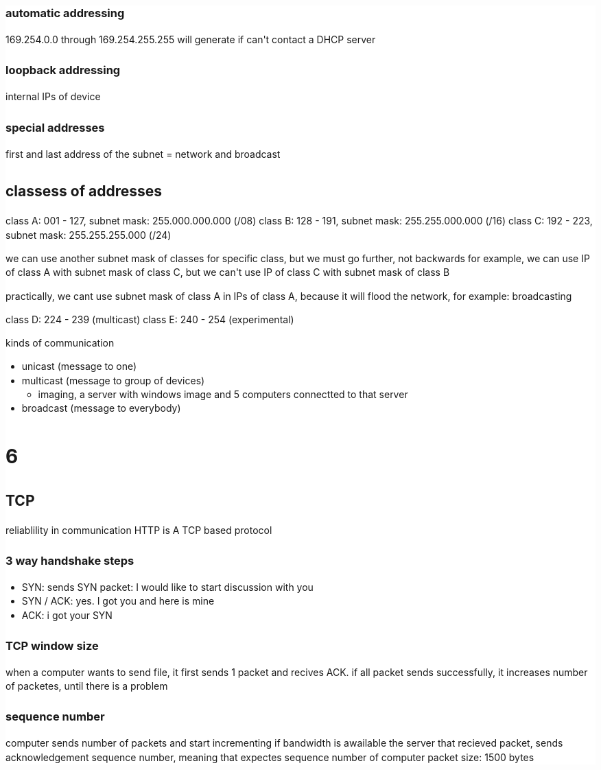 ### automatic addressing
169.254.0.0 through 169.254.255.255
will generate if can't contact a DHCP server

### loopback addressing
internal IPs of device

### special addresses
first and last address of the subnet = network and broadcast


## classess of addresses
class A: 001 - 127, subnet mask: 255.000.000.000 (/08)
class B: 128 - 191, subnet mask: 255.255.000.000 (/16)
class C: 192 - 223, subnet mask: 255.255.255.000 (/24)

we can use another subnet mask of classes for specific class, but we must go further, not backwards
for example, we can use IP of class A with subnet mask of class C, but
we can't use IP of class C with subnet mask of class B

practically, we cant use subnet mask of class A in IPs of class A, because it will flood the network, for example: broadcasting

class D: 224 - 239 (multicast)
class E: 240 - 254 (experimental)

kinds of communication
- unicast (message to one)
- multicast (message to group of devices)
  - imaging, a server with windows image and 5 computers connectted to that server
- broadcast (message to everybody)
 
# 6
## TCP
reliablility in communication
HTTP is A TCP based protocol

### 3 way handshake steps
- SYN: sends SYN packet: I would like to start discussion with you 
- SYN / ACK: yes. I got you and here is mine
- ACK: i got your SYN

### TCP window size
when a computer wants to send file, it first sends 1 packet and recives ACK.
if all packet sends successfully, it increases number of packetes, until
there is a problem
### sequence number
computer sends number of packets and start incrementing if bandwidth is awailable
the server that recieved packet, sends acknowledgement sequence number, meaning that expectes sequence number of computer
packet size: 1500 bytes
